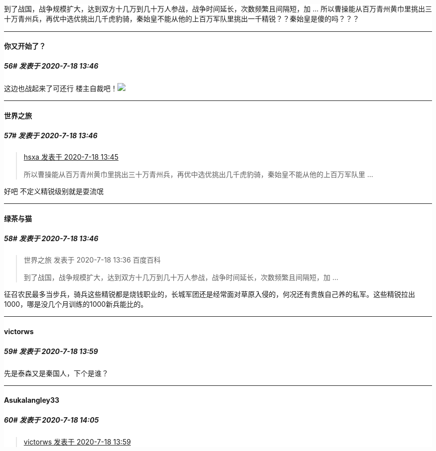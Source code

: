 
到了战国，战争规模扩大，达到双方十几万到几十万人参战，战争时间延长，次数频繁且间隔短，加 ...</blockquote>
所以曹操能从百万青州黄巾里挑出三十万青州兵，再优中选优挑出几千虎豹骑，秦始皇不能从他的上百万军队里挑出一千精锐？？秦始皇是傻的吗？？？


-----

####  你又开始了？  
##### 56#       发表于 2020-7-18 13:46


这边也战起来了可还行
楼主自裁吧！<img src="https://static.saraba1st.com/image/smiley/face2017/065.png" referrerpolicy="no-referrer">


-----

####  世界之旅  
##### 57#       发表于 2020-7-18 13:46


<blockquote><a href="httphttps://bbs.saraba1st.com/2b/forum.php?mod=redirect&amp;goto=findpost&amp;pid=48142776&amp;ptid=1947585" target="_blank">hsxa 发表于 2020-7-18 13:45</a>

所以曹操能从百万青州黄巾里挑出三十万青州兵，再优中选优挑出几千虎豹骑，秦始皇不能从他的上百万军队里 ...</blockquote>
好吧 不定义精锐级别就是耍流氓


-----

####  绿茶与猫  
##### 58#       发表于 2020-7-18 13:46


<blockquote>世界之旅 发表于 2020-7-18 13:36
百度百科


到了战国，战争规模扩大，达到双方十几万到几十万人参战，战争时间延长，次数频繁且间隔短，加 ...</blockquote>
征召农民最多当步兵，骑兵这些精锐都是烧钱职业的，长城军团还是经常面对草原入侵的，何况还有贵族自己养的私军。这些精锐拉出1000，哪是没几个月训练的1000新兵能比的。


-----

####  victorws  
##### 59#       发表于 2020-7-18 13:59


先是泰森又是秦国人，下个是谁？


-----

####  Asukalangley33  
##### 60#       发表于 2020-7-18 14:05


<blockquote><a href="httphttps://bbs.saraba1st.com/2b/forum.php?mod=redirect&amp;goto=findpost&amp;pid=48142888&amp;ptid=1947585" target="_blank">victorws 发表于 2020-7-18 13:59</a>
